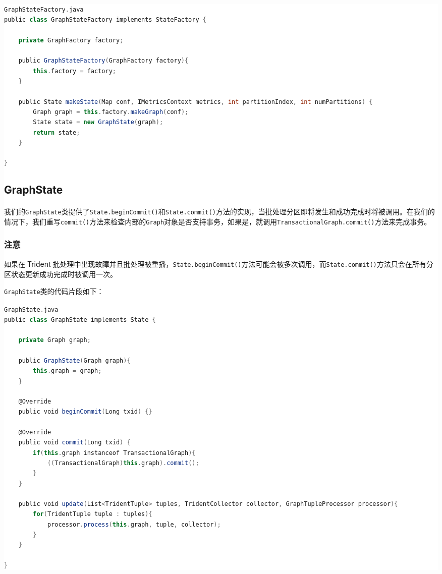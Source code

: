 ```scala
GraphStateFactory.java
public class GraphStateFactory implements StateFactory {

    private GraphFactory factory;

    public GraphStateFactory(GraphFactory factory){
        this.factory = factory;
    }

    public State makeState(Map conf, IMetricsContext metrics, int partitionIndex, int numPartitions) {
        Graph graph = this.factory.makeGraph(conf);
        State state = new GraphState(graph);
        return state;
    }

}
```

## GraphState

我们的`GraphState`类提供了`State.beginCommit()`和`State.commit()`方法的实现，当批处理分区即将发生和成功完成时将被调用。在我们的情况下，我们重写`commit()`方法来检查内部的`Graph`对象是否支持事务，如果是，就调用`TransactionalGraph.commit()`方法来完成事务。

### 注意

如果在 Trident 批处理中出现故障并且批处理被重播，`State.beginCommit()`方法可能会被多次调用，而`State.commit()`方法只会在所有分区状态更新成功完成时被调用一次。

`GraphState`类的代码片段如下：

```scala
GraphState.java
public class GraphState implements State {

    private Graph graph;

    public GraphState(Graph graph){
        this.graph = graph;
    }

    @Override
    public void beginCommit(Long txid) {}

    @Override
    public void commit(Long txid) {
        if(this.graph instanceof TransactionalGraph){
            ((TransactionalGraph)this.graph).commit();
        }
    }

    public void update(List<TridentTuple> tuples, TridentCollector collector, GraphTupleProcessor processor){
        for(TridentTuple tuple : tuples){
            processor.process(this.graph, tuple, collector);
        }
    }

}
```
